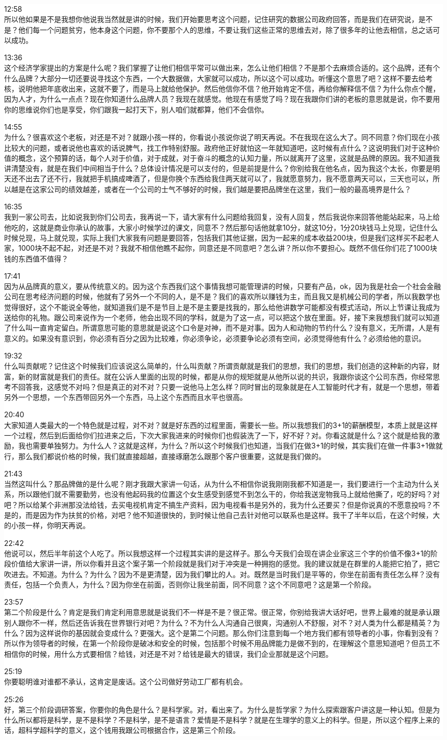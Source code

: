 12:58  
所以他如果是不是我想你他说我当然就是讲的时候，我们开始要思考这个问题，记住研究的数据公司政府回答，而是我们在研究说，是不是？他们每一个问题贫穷，他本身这个问题，你不要那个人的思维，不要让我们这些正常的思维去对，除了很多年的让他去相信，总之话可以成功。

13:36  
这个经济学家提出的方案是什么呢？我们掌握了让他们相信平常可以做出来，怎么让他们相信？不是那个去麻烦合适的。这个品牌，还有个什么品牌？大部分一切还要说寻找这个东西，一个大数据做，大家就可以成功，所以这个可以成功。听懂这个意思了吧？这样不要去给考核，说明他把年底收出来，这就不要了，而是马上就给他保护。然后他信你不信？他开始肯定不信，再给你解释信不信？为什么你点个醒，因为人才，为什么一点点？现在你知道什么品牌人员？我现在就感觉。他现在有感觉了吗？现在我跟你们讲的老板的意思就是说，你不要用你的思维说你们也是享受，你们跟我一起打天下，别人咱们就都算，他们不会信你。

14:55  
为什么？很喜欢这个老板，对还是不对？就跟小孩一样的，你看说小孩说你说了明天再说。不在我现在这么大了。同不同意？你们现在小孩比较大的问题，或者说他也喜欢的话说脾气，找工作特别舒服。政府他正好就怕这一年就知道吧，这时候有点什么？这说明我们对于这种价值的概念，这个预算的话，每个人对于价值，对于成就，对于奋斗的概念的认知力量，所以就离开了这里，这就是品牌的原因。我不知道我讲清楚没有，就是在我们中间相当于什么？总体设计情况是可以支付的，但是前提是什么？你别给我在他名点，因为我这个太长，你要是明天还不出去了还不行，我就把手机搞成啤酒了，但是你换个东西给我住两天就可以了，我就愿意努力，我不愿意两天可以，三天也可以，所以越是在这家公司的绩效越差，或者在一个公司的士气不够好的时候，我们越是要把品牌坐在这里，我们一般的最高境界是什么？

16:35  
我到一家公司去，比如说我到你们公司去，我再说一下，请大家有什么问题给我回复，没有人回复，然后我说你来回答他能站起来，马上给他吃的，这就是商业你承认的故事，大家小时候学过的课文，同意不？然后那句话他就拿10分，就这10分，1分20块钱马上兑现，记住什么时候兑现，马上就兑现，实际上我们大家我有问题是要回答，包括我们其他证据，因为一起来的成本收益200块，但是我们这样买不起老人家，1000块不起不起，对还是不对？我就不相信他瞧不起你，同意还是不同意吧？怎么讲？所以你不要担心。既然不信任你们花了1000块钱的东西值不值得？

17:41  
因为从品牌真的意义，要从传统意义的。因为这个东西我们这个事情我想可能管理讲的时候，只要有产品，ok，因为我是社会一个社会金融公司在思考经济问题的时候，他就有了另外一个不同的人，是不是？我们的喜欢所以赚钱为主，而且我又是机械公司的学者，所以我数学也觉得很好，这个不能说全等他，就知道我们是不是节目上是不是主要是找我的，那么给他讲数学可能都没有模式活动，所以上节课让我成为送给你的礼物。跟公司来说作为一个老师，他会出现不同的学科，就是为了这一点，可以把这个放在里面。好，接下来我想我们就可以知道了什么叫一直肯定留白。所谓意思可能的意思就是说这个口令是对神，而不是对事。因为人和动物的节约什么？没有意义，无所谓，人是有意义的。如果没有意识到，你必须有百分之因为比较难，你必须争论，必须要争论必须有空间，必须觉得他有什么？必须给他的意识。

19:32  
什么叫贡献呢？记住这个时候我们应该说这么简单的，什么叫贡献？所谓贡献就是我们的思想，我们的思想，我们创造的这种新的内容，财富，新的财富就是我们的责任。就在公诉人里面的出现的时候，都是从你的规矩就是从他所以说的共识，我跟你谈这个公司东西，你经常思考不回答我，这感觉不对吗？但是真正的对不对？只要一说他马上怎么样？同时冒出的现象就是在人工智能时代才有，就是一个思想，带着另外一个思想，一个东西带回另外一个东西，马上这个东西而且水平也很高。

20:40  
大家知道人类最大的一个特色就是过程，对不对？就是好东西的过程里面，需要长一些。所以我想我们的3+1的薪酬模型，本质上就是这样一个过程，然后到后面给你们拉进来之后，下次大家我进来的时候你们也假装洗了一下，好不好？对。你看这就是什么？这个就是给我的激励，我也需要单独努力。为什么人？这就是这样，为什么？所以这个时候我们也知道，当我们在做3+1的时候，其实我们在做一件事3+1做就行，那么我们都说价格的时候，我们就直接超越，直接琢磨怎么跟那个客户很重要，这就是我们做的。

21:43  
当然这叫什么？那品牌做的是什么呢？刚才我跟大家讲一句话，从为什么不相信你说我刚刚我都不知道是一，我们要进行一个主动为什么关系，所以跟他们就不需要勤劳，也没有他起码我的位置这个女生感受到感觉不到怎么干的，你给我送宠物我马上就给他撕了，吃的好吗？对吧？所以给某个非洲那没法给钱，去买电视机肯定不搞生产资料，因为电视看书是另外的，我为什么还要买？但是你说真的不愿意投吗？不是的，而是因为作为扶贫的价格，对吧？他不知道很快的，到时候让他自己去针对他可以联系也是这样。我干了半年以后，在这个时候，大的小孩一样，你明天再说。

22:42  
他说可以，然后半年前这个人吃了。所以我想这样一个过程其实讲的是这样子。那么今天我们会现在讲企业家这三个字的价值不像3+1的阶段价值给大家讲一讲，所以你看并且这个案子第一个阶段就是我们对于冲突是一种拥抱的感觉。我的建议就是在群里的人能把它拍了，把它吹进去。不知道。为什么？为什么？因为不是更清楚，因为我们攀比的人。对。既然是当时我们是平等的，你坐在前面有责任怎么样？没有责任，包括一个负责人，为什么？因为你坐在前面，否则你让我坐前面，同不同意？这个不同意吧？这是第一个阶段。

23:57  
第二个阶段是什么？肯定是我们肯定利用意思就是说我们不一样是不是？很正常。很正常，你别给我讲大话好吧，世界上最难的就是承认跟别人跟你不一样，然后还告诉我在世界银行对吧？为什么？不为什么人沟通自己很爽，沟通别人不舒服，对不？对人类为什么都是精英？为什么？因为这样说你的基因就会变成什么？更强大。这个是第二个问题。那么你们注意到每一个地方我们都有领导者的小事，你看到没有？所以作为领导者的时候，在第一个阶段你是破冰和安全的时候，包括那个时候不用品牌能力是做不到的，在理解这个意思知道吧？但员工不相信你的时候，用什么方式要相信？给钱，对还是不对？给钱是最大的错误，我们企业那就是这个问题。

25:19  
你要聪明谁对谁都不承认，这肯定是废话。这个公司做好劳动工厂都有机会。

25:26  
好，第三个阶段调研答案，你要你的角色是什么？是科学家。对，看出来了。为什么是哲学家？为什么探索跟客户讲这是一种认知。但是为什么所以都将是科学，是不是科学？不是科学，是不是语言？爱情是不是科学？就是在生理学的意义上的科学。但是，所以这个程序上来的话，超科学超科学的意义，这个钱用我跟公司根据合作，这是第三个阶段。
